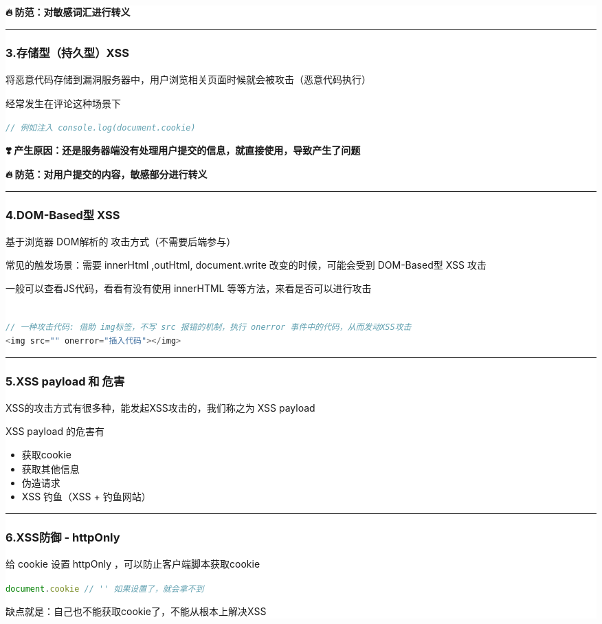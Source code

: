 **🔥 防范：对敏感词汇进行转义**

---

### 3.存储型（持久型）XSS

将恶意代码存储到漏洞服务器中，用户浏览相关页面时候就会被攻击（恶意代码执行）

经常发生在评论这种场景下

```js
// 例如注入 console.log(document.cookie)
```

**❣️ 产生原因：还是服务器端没有处理用户提交的信息，就直接使用，导致产生了问题**

**🔥 防范：对用户提交的内容，敏感部分进行转义**

---

### 4.DOM-Based型 XSS

基于浏览器 DOM解析的 攻击方式（不需要后端参与）

常见的触发场景：需要 innerHtml ,outHtml, document.write 改变的时候，可能会受到 DOM-Based型 XSS 攻击

一般可以查看JS代码，看看有没有使用 innerHTML 等等方法，来看是否可以进行攻击

```js

// 一种攻击代码: 借助 img标签，不写 src 报错的机制，执行 onerror 事件中的代码，从而发动XSS攻击
<img src="" onerror="插入代码"></img>

```

---

### 5.XSS payload 和 危害

XSS的攻击方式有很多种，能发起XSS攻击的，我们称之为 XSS payload

XSS payload 的危害有

- 获取cookie
- 获取其他信息
- 伪造请求
- XSS 钓鱼（XSS + 钓鱼网站）

---

### 6.XSS防御 - httpOnly

给 cookie 设置 httpOnly ，可以防止客户端脚本获取cookie

```js
document.cookie // '' 如果设置了，就会拿不到
```

缺点就是：自己也不能获取cookie了，不能从根本上解决XSS
